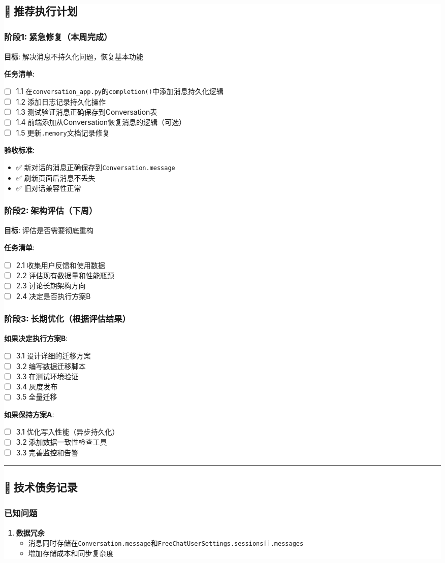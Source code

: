 
## 🚀 推荐执行计划

### 阶段1: 紧急修复（本周完成）

**目标**: 解决消息不持久化问题，恢复基本功能

**任务清单**:
- [ ] 1.1 在`conversation_app.py`的`completion()`中添加消息持久化逻辑
- [ ] 1.2 添加日志记录持久化操作
- [ ] 1.3 测试验证消息正确保存到Conversation表
- [ ] 1.4 前端添加从Conversation恢复消息的逻辑（可选）
- [ ] 1.5 更新`.memory`文档记录修复

**验收标准**:
- ✅ 新对话的消息正确保存到`Conversation.message`
- ✅ 刷新页面后消息不丢失
- ✅ 旧对话兼容性正常

### 阶段2: 架构评估（下周）

**目标**: 评估是否需要彻底重构

**任务清单**:
- [ ] 2.1 收集用户反馈和使用数据
- [ ] 2.2 评估现有数据量和性能瓶颈
- [ ] 2.3 讨论长期架构方向
- [ ] 2.4 决定是否执行方案B

### 阶段3: 长期优化（根据评估结果）

**如果决定执行方案B**:
- [ ] 3.1 设计详细的迁移方案
- [ ] 3.2 编写数据迁移脚本
- [ ] 3.3 在测试环境验证
- [ ] 3.4 灰度发布
- [ ] 3.5 全量迁移

**如果保持方案A**:
- [ ] 3.1 优化写入性能（异步持久化）
- [ ] 3.2 添加数据一致性检查工具
- [ ] 3.3 完善监控和告警

---

## 📝 技术债务记录

### 已知问题

1. **数据冗余**
   - 消息同时存储在`Conversation.message`和`FreeChatUserSettings.sessions[].messages`
   - 增加存储成本和同步复杂度
